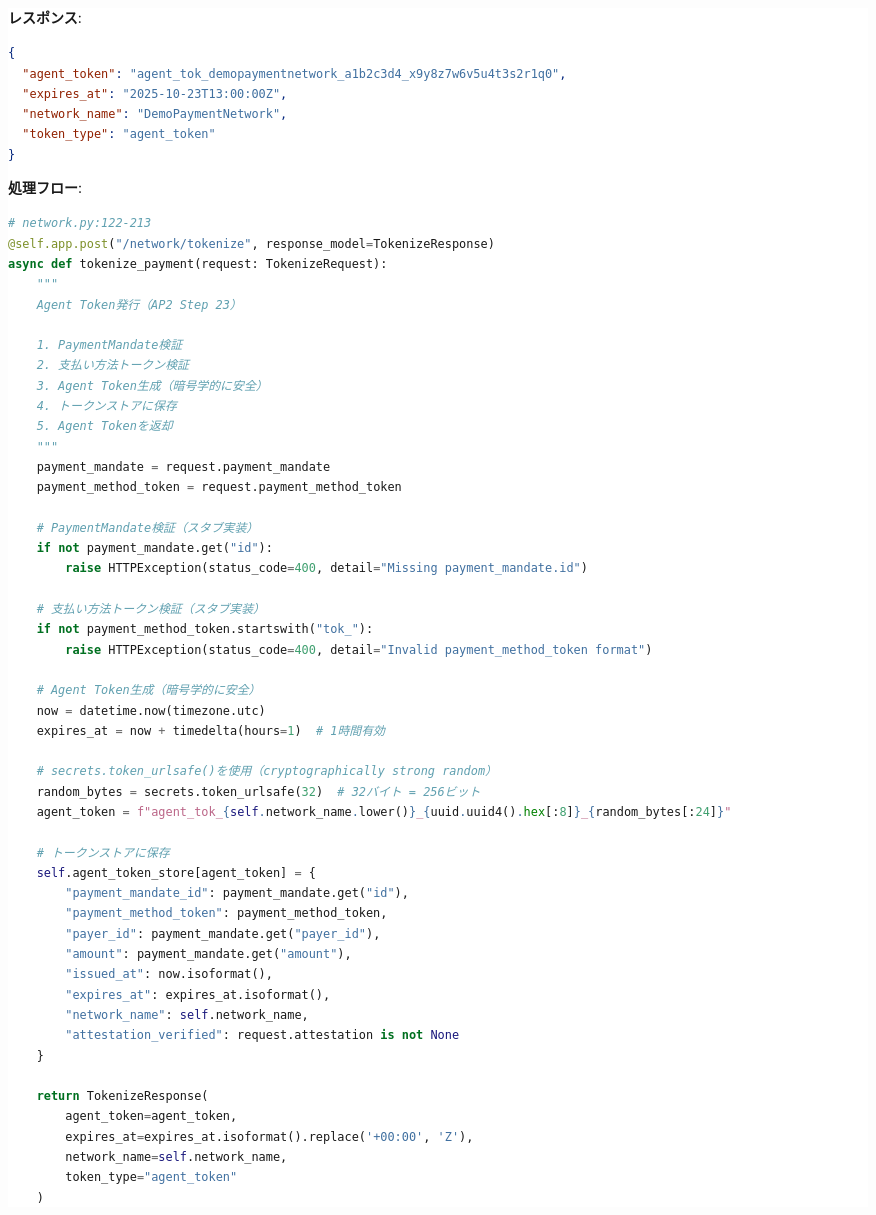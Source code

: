 **レスポンス**:

```json
{
  "agent_token": "agent_tok_demopaymentnetwork_a1b2c3d4_x9y8z7w6v5u4t3s2r1q0",
  "expires_at": "2025-10-23T13:00:00Z",
  "network_name": "DemoPaymentNetwork",
  "token_type": "agent_token"
}
```

**処理フロー**:

```python
# network.py:122-213
@self.app.post("/network/tokenize", response_model=TokenizeResponse)
async def tokenize_payment(request: TokenizeRequest):
    """
    Agent Token発行（AP2 Step 23）

    1. PaymentMandate検証
    2. 支払い方法トークン検証
    3. Agent Token生成（暗号学的に安全）
    4. トークンストアに保存
    5. Agent Tokenを返却
    """
    payment_mandate = request.payment_mandate
    payment_method_token = request.payment_method_token

    # PaymentMandate検証（スタブ実装）
    if not payment_mandate.get("id"):
        raise HTTPException(status_code=400, detail="Missing payment_mandate.id")

    # 支払い方法トークン検証（スタブ実装）
    if not payment_method_token.startswith("tok_"):
        raise HTTPException(status_code=400, detail="Invalid payment_method_token format")

    # Agent Token生成（暗号学的に安全）
    now = datetime.now(timezone.utc)
    expires_at = now + timedelta(hours=1)  # 1時間有効

    # secrets.token_urlsafe()を使用（cryptographically strong random）
    random_bytes = secrets.token_urlsafe(32)  # 32バイト = 256ビット
    agent_token = f"agent_tok_{self.network_name.lower()}_{uuid.uuid4().hex[:8]}_{random_bytes[:24]}"

    # トークンストアに保存
    self.agent_token_store[agent_token] = {
        "payment_mandate_id": payment_mandate.get("id"),
        "payment_method_token": payment_method_token,
        "payer_id": payment_mandate.get("payer_id"),
        "amount": payment_mandate.get("amount"),
        "issued_at": now.isoformat(),
        "expires_at": expires_at.isoformat(),
        "network_name": self.network_name,
        "attestation_verified": request.attestation is not None
    }

    return TokenizeResponse(
        agent_token=agent_token,
        expires_at=expires_at.isoformat().replace('+00:00', 'Z'),
        network_name=self.network_name,
        token_type="agent_token"
    )
```
